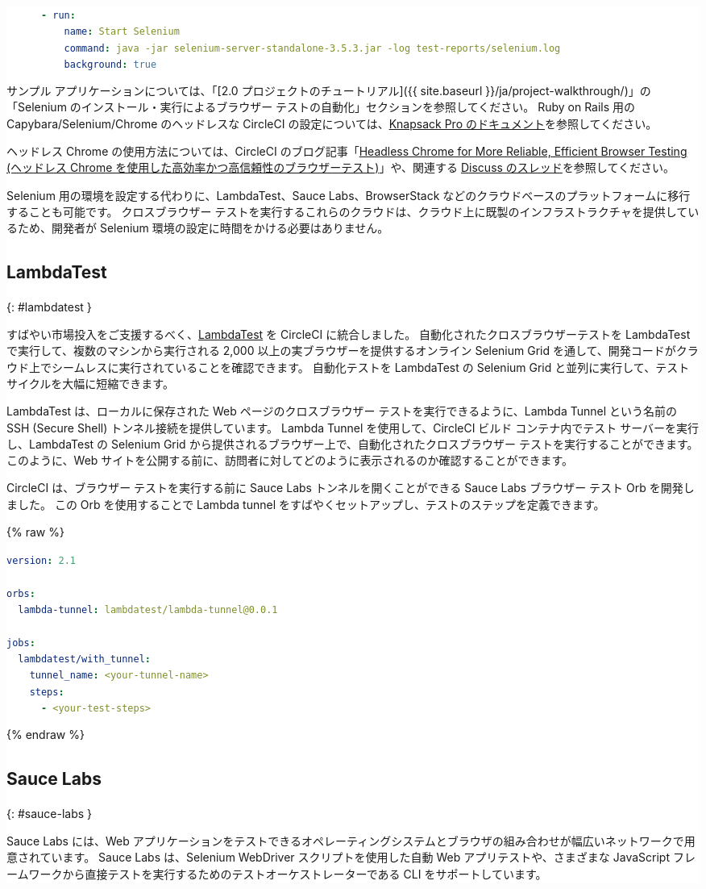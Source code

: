 ```yaml
      - run:
          name: Start Selenium
          command: java -jar selenium-server-standalone-3.5.3.jar -log test-reports/selenium.log
          background: true
```

サンプル アプリケーションについては、「[2.0 プロジェクトのチュートリアル]({{ site.baseurl }}/ja/project-walkthrough/)」の「Selenium のインストール・実行によるブラウザー テストの自動化」セクションを参照してください。 Ruby on Rails 用の Capybara/Selenium/Chrome のヘッドレスな CircleCI の設定については、[Knapsack Pro のドキュメント](http://docs.knapsackpro.com/2017/circleci-2-0-capybara-feature-specs-selenium-webdriver-with-chrome-headless)を参照してください。

ヘッドレス Chrome の使用方法については、CircleCI のブログ記事「[Headless Chrome for More Reliable, Efficient Browser Testing (ヘッドレス Chrome を使用した高効率かつ高信頼性のブラウザーテスト)](https://circleci.com/blog/headless-chrome-more-reliable-efficient-browser-testing/)」や、関連する [Discuss のスレッド](https://discuss.circleci.com/t/headless-chrome-on-circleci/20112)を参照してください。

Selenium 用の環境を設定する代わりに、LambdaTest、Sauce Labs、BrowserStack などのクラウドベースのプラットフォームに移行することも可能です。 クロスブラウザー テストを実行するこれらのクラウドは、クラウド上に既製のインフラストラクチャを提供しているため、開発者が Selenium 環境の設定に時間をかける必要はありません。

## LambdaTest
{: #lambdatest }

すばやい市場投入をご支援するべく、[LambdaTest](https://www.lambdatest.com/) を CircleCI に統合しました。 自動化されたクロスブラウザーテストを LambdaTest で実行して、複数のマシンから実行される 2,000 以上の実ブラウザーを提供するオンライン Selenium Grid を通して、開発コードがクラウド上でシームレスに実行されていることを確認できます。 自動化テストを LambdaTest の Selenium Grid と並列に実行して、テスト サイクルを大幅に短縮できます。

LambdaTest は、ローカルに保存された Web ページのクロスブラウザー テストを実行できるように、Lambda Tunnel という名前の SSH (Secure Shell) トンネル接続を提供しています。 Lambda Tunnel を使用して、CircleCI ビルド コンテナ内でテスト サーバーを実行し、LambdaTest の Selenium Grid から提供されるブラウザー上で、自動化されたクロスブラウザー テストを実行することができます。 このように、Web サイトを公開する前に、訪問者に対してどのように表示されるのか確認することができます。

CircleCI は、ブラウザー テストを実行する前に Sauce Labs トンネルを開くことができる Sauce Labs ブラウザー テスト Orb を開発しました。 この Orb を使用することで Lambda tunnel をすばやくセットアップし、テストのステップを定義できます。

{% raw %}
```yaml
version: 2.1

orbs:
  lambda-tunnel: lambdatest/lambda-tunnel@0.0.1

jobs:
  lambdatest/with_tunnel:
    tunnel_name: <your-tunnel-name>
    steps:
      - <your-test-steps>
```
{% endraw %}

## Sauce Labs
{: #sauce-labs }

Sauce Labs には、Web アプリケーションをテストできるオペレーティングシステムとブラウザの組み合わせが幅広いネットワークで用意されています。 Sauce Labs は、Selenium WebDriver スクリプトを使用した自動 Web アプリテストや、さまざまな JavaScript フレームワークから直接テストを実行するためのテストオーケストレーターである CLI をサポートしています。
